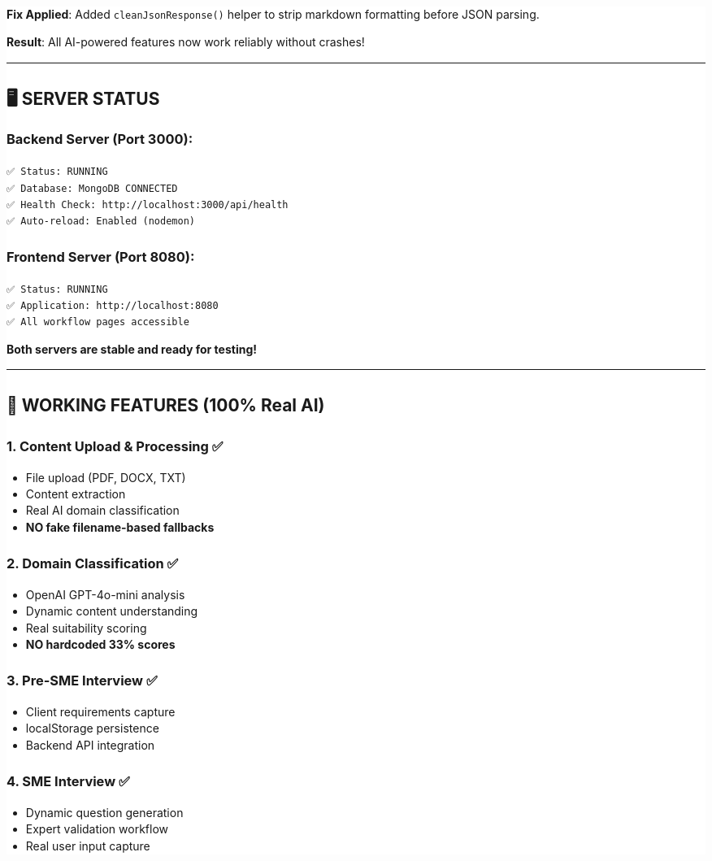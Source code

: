 **Fix Applied**: Added `cleanJsonResponse()` helper to strip markdown formatting before JSON parsing.

**Result**: All AI-powered features now work reliably without crashes!

---

## 🖥️ SERVER STATUS

### Backend Server (Port 3000):
```
✅ Status: RUNNING
✅ Database: MongoDB CONNECTED
✅ Health Check: http://localhost:3000/api/health
✅ Auto-reload: Enabled (nodemon)
```

### Frontend Server (Port 8080):
```
✅ Status: RUNNING
✅ Application: http://localhost:8080
✅ All workflow pages accessible
```

**Both servers are stable and ready for testing!**

---

## 🎯 WORKING FEATURES (100% Real AI)

### 1. Content Upload & Processing ✅
- File upload (PDF, DOCX, TXT)
- Content extraction
- Real AI domain classification
- **NO fake filename-based fallbacks**

### 2. Domain Classification ✅
- OpenAI GPT-4o-mini analysis
- Dynamic content understanding
- Real suitability scoring
- **NO hardcoded 33% scores**

### 3. Pre-SME Interview ✅
- Client requirements capture
- localStorage persistence
- Backend API integration

### 4. SME Interview ✅
- Dynamic question generation
- Expert validation workflow
- Real user input capture
